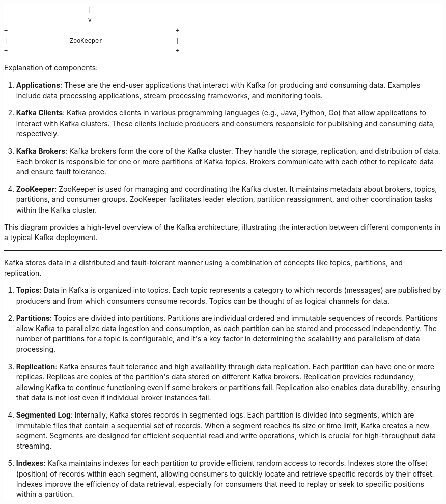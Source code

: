 ```
                       |
                       v
+----------------------------------------------+
|                 ZooKeeper                    |
+----------------------------------------------+
```

Explanation of components:

1. **Applications**: These are the end-user applications that interact with Kafka for producing and consuming data. Examples include data processing applications, stream processing frameworks, and monitoring tools.

2. **Kafka Clients**: Kafka provides clients in various programming languages (e.g., Java, Python, Go) that allow applications to interact with Kafka clusters. These clients include producers and consumers responsible for publishing and consuming data, respectively.

3. **Kafka Brokers**: Kafka brokers form the core of the Kafka cluster. They handle the storage, replication, and distribution of data. Each broker is responsible for one or more partitions of Kafka topics. Brokers communicate with each other to replicate data and ensure fault tolerance.

4. **ZooKeeper**: ZooKeeper is used for managing and coordinating the Kafka cluster. It maintains metadata about brokers, topics, partitions, and consumer groups. ZooKeeper facilitates leader election, partition reassignment, and other coordination tasks within the Kafka cluster.

This diagram provides a high-level overview of the Kafka architecture, illustrating the interaction between different components in a typical Kafka deployment.

---

Kafka stores data in a distributed and fault-tolerant manner using a combination of concepts like topics, partitions, and replication.

1. **Topics**: Data in Kafka is organized into topics. Each topic represents a category to which records (messages) are published by producers and from which consumers consume records. Topics can be thought of as logical channels for data.

2. **Partitions**: Topics are divided into partitions. Partitions are individual ordered and immutable sequences of records. Partitions allow Kafka to parallelize data ingestion and consumption, as each partition can be stored and processed independently. The number of partitions for a topic is configurable, and it's a key factor in determining the scalability and parallelism of data processing.

3. **Replication**: Kafka ensures fault tolerance and high availability through data replication. Each partition can have one or more replicas. Replicas are copies of the partition's data stored on different Kafka brokers. Replication provides redundancy, allowing Kafka to continue functioning even if some brokers or partitions fail. Replication also enables data durability, ensuring that data is not lost even if individual broker instances fail.

4. **Segmented Log**: Internally, Kafka stores records in segmented logs. Each partition is divided into segments, which are immutable files that contain a sequential set of records. When a segment reaches its size or time limit, Kafka creates a new segment. Segments are designed for efficient sequential read and write operations, which is crucial for high-throughput data streaming.

5. **Indexes**: Kafka maintains indexes for each partition to provide efficient random access to records. Indexes store the offset (position) of records within each segment, allowing consumers to quickly locate and retrieve specific records by their offset. Indexes improve the efficiency of data retrieval, especially for consumers that need to replay or seek to specific positions within a partition.
